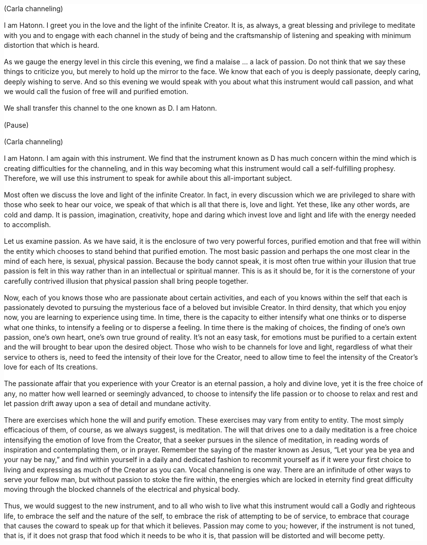 <p class="channel-type">(Carla channeling)</p>
<p>I am Hatonn. I greet you in the love and the light of the infinite Creator. It is, as always, a great blessing and privilege to meditate with you and to engage with each channel in the study of being and the craftsmanship of listening and speaking with minimum distortion that which is heard.</p>
<p>As we gauge the energy level in this circle this evening, we find a malaise … a lack of passion. Do not think that we say these things to criticize you, but merely to hold up the mirror to the face. We know that each of you is deeply passionate, deeply caring, deeply wishing to serve. And so this evening we would speak with you about what this instrument would call passion, and what we would call the fusion of free will and purified emotion.</p>
<p>We shall transfer this channel to the one known as D. I am Hatonn.</p>
<p class="comment">(Pause)</p>
<p class="channel-type">(Carla channeling)</p>
<p>I am Hatonn. I am again with this instrument. We find that the instrument known as D has much concern within the mind which is creating difficulties for the channeling, and in this way becoming what this instrument would call a self-fulfilling prophesy. Therefore, we will use this instrument to speak for awhile about this all-important subject.</p>
<p>Most often we discuss the love and light of the infinite Creator. In fact, in every discussion which we are privileged to share with those who seek to hear our voice, we speak of that which is all that there is, love and light. Yet these, like any other words, are cold and damp. It is passion, imagination, creativity, hope and daring which invest love and light and life with the energy needed to accomplish.</p>
<p>Let us examine passion. As we have said, it is the enclosure of two very powerful forces, purified emotion and that free will within the entity which chooses to stand behind that purified emotion. The most basic passion and perhaps the one most clear in the mind of each here, is sexual, physical passion. Because the body cannot speak, it is most often true within your illusion that true passion is felt in this way rather than in an intellectual or spiritual manner. This is as it should be, for it is the cornerstone of your carefully contrived illusion that physical passion shall bring people together.</p>
<p>Now, each of you knows those who are passionate about certain activities, and each of you knows within the self that each is passionately devoted to pursuing the mysterious face of a beloved but invisible Creator. In third density, that which you enjoy now, you are learning to experience using time. In time, there is the capacity to either intensify what one thinks or to disperse what one thinks, to intensify a feeling or to disperse a feeling. In time there is the making of choices, the finding of one’s own passion, one’s own heart, one’s own true ground of reality. It’s not an easy task, for emotions must be purified to a certain extent and the will brought to bear upon the desired object. Those who wish to be channels for love and light, regardless of what their service to others is, need to feed the intensity of their love for the Creator, need to allow time to feel the intensity of the Creator’s love for each of Its creations.</p>
<p>The passionate affair that you experience with your Creator is an eternal passion, a holy and divine love, yet it is the free choice of any, no matter how well learned or seemingly advanced, to choose to intensify the life passion or to choose to relax and rest and let passion drift away upon a sea of detail and mundane activity.</p>
<p>There are exercises which hone the will and purify emotion. These exercises may vary from entity to entity. The most simply efficacious of them, of course, as we always suggest, is meditation. The will that drives one to a daily meditation is a free choice intensifying the emotion of love from the Creator, that a seeker pursues in the silence of meditation, in reading words of inspiration and contemplating them, or in prayer. Remember the saying of the master known as Jesus, “Let your yea be yea and your nay be nay,” and find within yourself in a daily and dedicated fashion to recommit yourself as if it were your first choice to living and expressing as much of the Creator as you can. Vocal channeling is one way. There are an infinitude of other ways to serve your fellow man, but without passion to stoke the fire within, the energies which are locked in eternity find great difficulty moving through the blocked channels of the electrical and physical body.</p>
<p>Thus, we would suggest to the new instrument, and to all who wish to live what this instrument would call a Godly and righteous life, to embrace the self and the nature of the self, to embrace the risk of attempting to be of service, to embrace that courage that causes the coward to speak up for that which it believes. Passion may come to you; however, if the instrument is not tuned, that is, if it does not grasp that food which it needs to be who it is, that passion will be distorted and will become petty.</p>